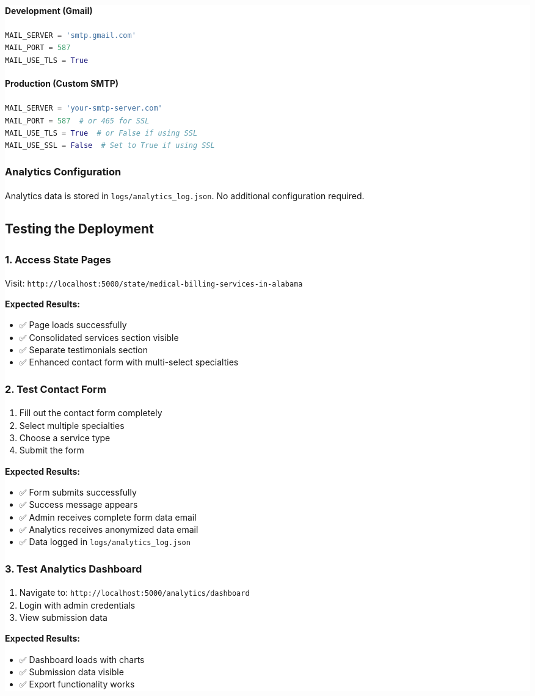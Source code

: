 #### Development (Gmail)
```python
MAIL_SERVER = 'smtp.gmail.com'
MAIL_PORT = 587
MAIL_USE_TLS = True
```

#### Production (Custom SMTP)
```python
MAIL_SERVER = 'your-smtp-server.com'
MAIL_PORT = 587  # or 465 for SSL
MAIL_USE_TLS = True  # or False if using SSL
MAIL_USE_SSL = False  # Set to True if using SSL
```

### Analytics Configuration
Analytics data is stored in `logs/analytics_log.json`. No additional configuration required.

## Testing the Deployment

### 1. Access State Pages
Visit: `http://localhost:5000/state/medical-billing-services-in-alabama`

**Expected Results:**
- ✅ Page loads successfully
- ✅ Consolidated services section visible
- ✅ Separate testimonials section
- ✅ Enhanced contact form with multi-select specialties

### 2. Test Contact Form
1. Fill out the contact form completely
2. Select multiple specialties
3. Choose a service type
4. Submit the form

**Expected Results:**
- ✅ Form submits successfully
- ✅ Success message appears
- ✅ Admin receives complete form data email
- ✅ Analytics receives anonymized data email
- ✅ Data logged in `logs/analytics_log.json`

### 3. Test Analytics Dashboard
1. Navigate to: `http://localhost:5000/analytics/dashboard`
2. Login with admin credentials
3. View submission data

**Expected Results:**
- ✅ Dashboard loads with charts
- ✅ Submission data visible
- ✅ Export functionality works
